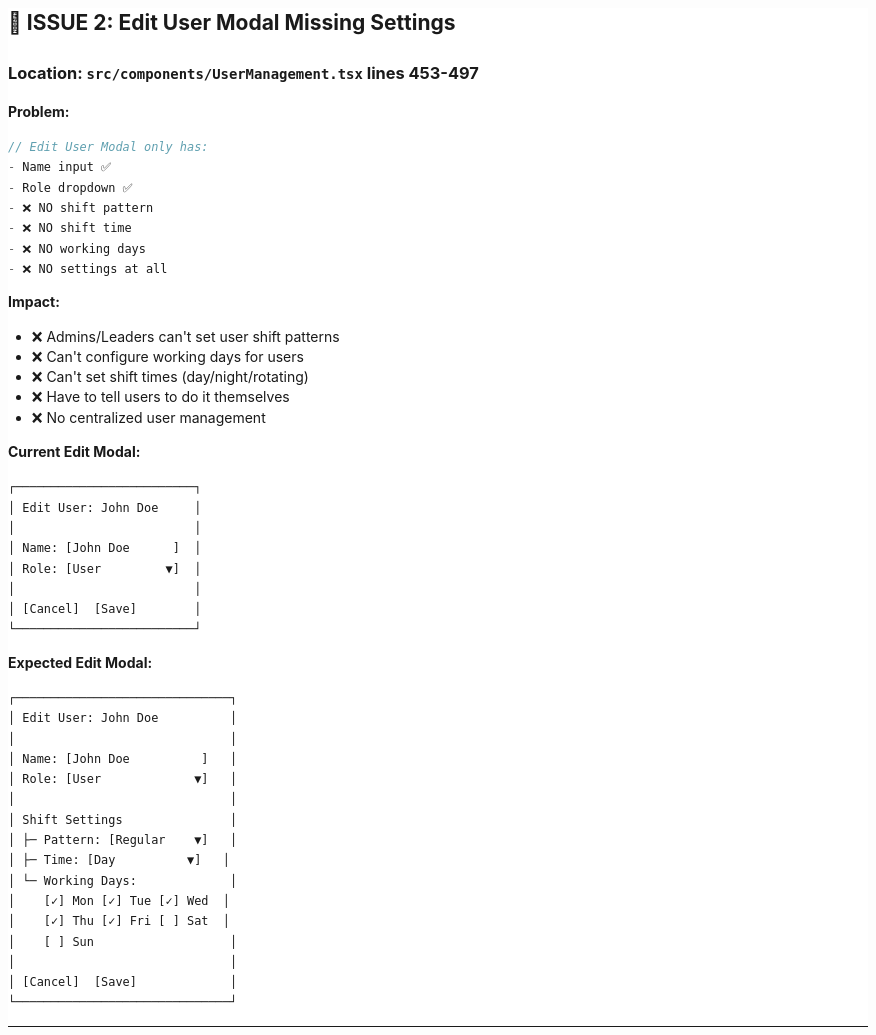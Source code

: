 
## 🔴 **ISSUE 2: Edit User Modal Missing Settings**

### Location: `src/components/UserManagement.tsx` lines 453-497

**Problem:**
```typescript
// Edit User Modal only has:
- Name input ✅
- Role dropdown ✅
- ❌ NO shift pattern
- ❌ NO shift time
- ❌ NO working days
- ❌ NO settings at all
```

**Impact:**
- ❌ Admins/Leaders can't set user shift patterns
- ❌ Can't configure working days for users
- ❌ Can't set shift times (day/night/rotating)
- ❌ Have to tell users to do it themselves
- ❌ No centralized user management

**Current Edit Modal:**
```
┌─────────────────────────┐
│ Edit User: John Doe     │
│                         │
│ Name: [John Doe      ]  │
│ Role: [User         ▼]  │
│                         │
│ [Cancel]  [Save]        │
└─────────────────────────┘
```

**Expected Edit Modal:**
```
┌──────────────────────────────┐
│ Edit User: John Doe          │
│                              │
│ Name: [John Doe          ]   │
│ Role: [User             ▼]   │
│                              │
│ Shift Settings               │
│ ├─ Pattern: [Regular    ▼]   │
│ ├─ Time: [Day          ▼]   │
│ └─ Working Days:             │
│    [✓] Mon [✓] Tue [✓] Wed  │
│    [✓] Thu [✓] Fri [ ] Sat  │
│    [ ] Sun                   │
│                              │
│ [Cancel]  [Save]             │
└──────────────────────────────┘
```

---